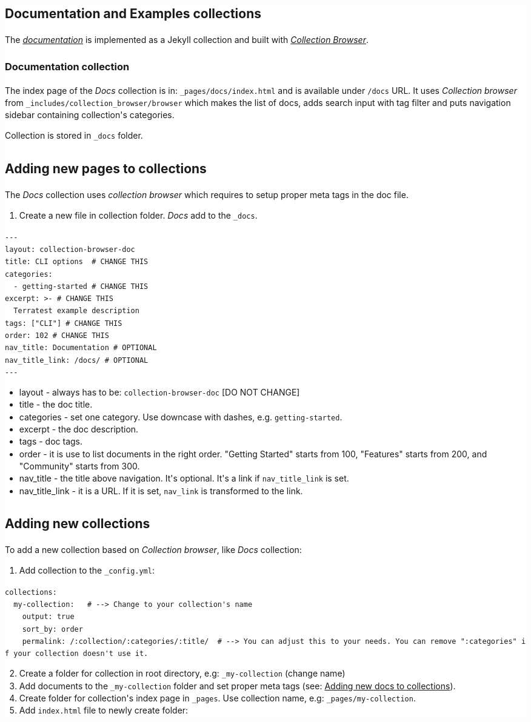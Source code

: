 ## Documentation and Examples collections

The [*documentation*](https://github.com/nholuongut/docs) is implemented as a Jekyll collection and built with [*Collection Browser*](#collection-browser).

### Documentation collection

The index page of the *Docs* collection is in: `_pages/docs/index.html` and is available under `/docs` URL. It uses *Collection browser* from `_includes/collection_browser/browser` which makes the list of docs, adds search input with tag filter and puts navigation sidebar containing collection's categories.

Collection is stored in `_docs` folder.

## Adding new pages to collections

The *Docs* collection uses *collection browser* which requires to setup proper meta tags in the doc file.

1. Create a new file in collection folder. *Docs* add to the `_docs`.
```
---
layout: collection-browser-doc
title: CLI options  # CHANGE THIS
categories:
  - getting-started # CHANGE THIS
excerpt: >- # CHANGE THIS
  Terratest example description
tags: ["CLI"] # CHANGE THIS
order: 102 # CHANGE THIS
nav_title: Documentation # OPTIONAL
nav_title_link: /docs/ # OPTIONAL
---
```

* layout - always has to be: `collection-browser-doc` [DO NOT CHANGE]
* title - the doc title.
* categories - set one category. Use downcase with dashes, e.g. `getting-started`.
* excerpt - the doc description.
* tags - doc tags.
* order - it is use to list documents in the right order. "Getting Started" starts from 100, "Features" starts from 200, and "Community" starts from 300.
* nav_title - the title above navigation. It's optional. It's a link if `nav_title_link` is set.
* nav_title_link - it is a URL. If it is set, `nav_link` is transformed to the link.

## Adding new collections

To add a new collection based on *Collection browser*, like *Docs* collection:

1. Add collection to the `_config.yml`:
```
collections:
  my-collection:   # --> Change to your collection's name
    output: true
    sort_by: order
    permalink: /:collection/:categories/:title/  # --> You can adjust this to your needs. You can remove ":categories" if your collection doesn't use it.
```
2. Create a folder for collection in root directory, e.g: `_my-collection` (change name)
3. Add documents to the `_my-collection` folder and set proper meta tags (see: [Adding new docs to collections](#adding-new-docs-to-collections)).
4. Create folder for collection's index page in `_pages`. Use collection name, e.g: `_pages/my-collection`.
5. Add `index.html` file to newly create folder:
```
```